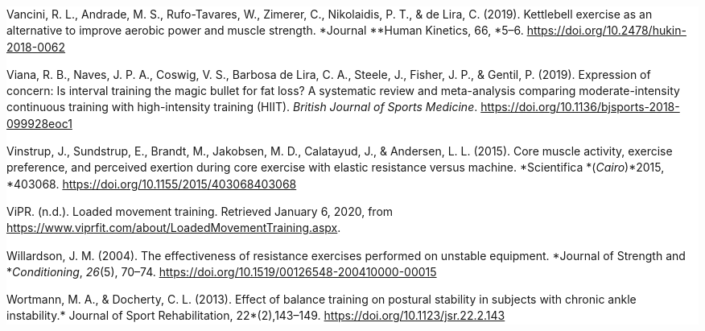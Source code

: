 Vancini, R. L., Andrade, M. S., Rufo-Tavares, W., Zimerer, C., Nikolaidis, P. T., & de Lira, C. (2019). Kettlebell exercise as an alternative to improve aerobic power and muscle strength. *Journal **Human Kinetics, 66, *5–6. https://doi.org/10.2478/hukin-2018-0062

Viana, R. B., Naves, J. P. A., Coswig, V. S., Barbosa de Lira, C. A., Steele, J., Fisher, J. P., & Gentil, P. (2019). Expression of concern: Is interval training the magic bullet for fat loss? A systematic review and meta-analysis comparing moderate-intensity continuous training with high-intensity training (HIIT). *British Journal of Sports Medicine*. https://doi.org/10.1136/bjsports-2018-099928eoc1

Vinstrup, J., Sundstrup, E., Brandt, M., Jakobsen, M. D., Calatayud, J., & Andersen, L. L. (2015). Core muscle activity, exercise preference, and perceived exertion during core exercise with elastic resistance versus machine. *Scientifica *(*Cairo*)*2015, *403068. https://doi.org/10.1155/2015/403068403068

ViPR. (n.d.). Loaded movement training. Retrieved January 6, 2020, from https://www.viprfit.com/about/LoadedMovementTraining.aspx.

Willardson, J. M. (2004). The effectiveness of resistance exercises performed on unstable equipment. *Journal of Strength and **Conditioning*, *26*(5), 70–74. https://doi.org/10.1519/00126548-200410000-00015

Wortmann, M. A., & Docherty, C. L. (2013). Effect of balance training on postural stability in subjects with chronic ankle instability.* Journal of Sport Rehabilitation, 22*(2),143–149. https://doi.org/10.1123/jsr.22.2.143
